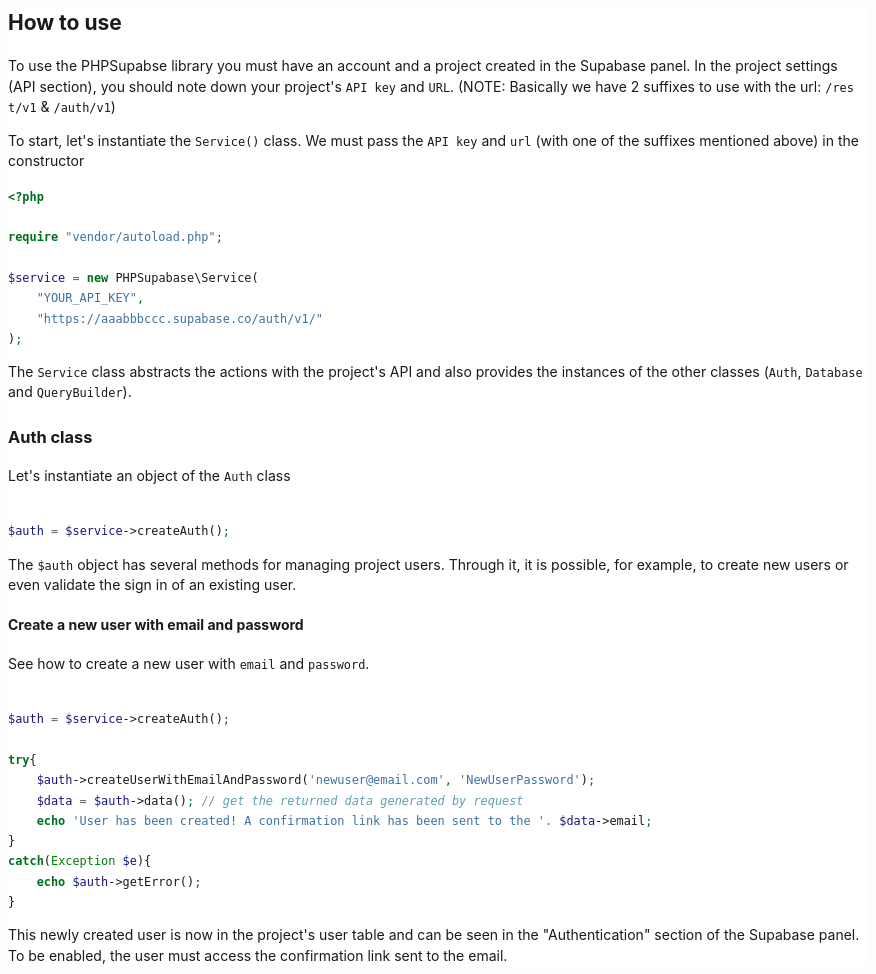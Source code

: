## How to use

To use the PHPSupabse library you must have an account and a project created in the Supabase panel. In the project settings (API section), you should note down your project's `API key` and `URL`. (NOTE: Basically we have 2 suffixes to use with the url: `/rest/v1` & `/auth/v1`)

To start, let's instantiate the `Service()` class. We must pass the `API key` and `url` (with one of the suffixes mentioned above) in the constructor

```php
<?php

require "vendor/autoload.php";

$service = new PHPSupabase\Service(
    "YOUR_API_KEY", 
    "https://aaabbbccc.supabase.co/auth/v1/"
);
```

The `Service` class abstracts the actions with the project's API and also provides the instances of the other classes (`Auth`, `Database` and `QueryBuilder`).

### Auth class

Let's instantiate an object of the `Auth` class

```php

$auth = $service->createAuth();
```

The `$auth` object has several methods for managing project users. Through it, it is possible, for example, to create new users or even validate the sign in of an existing user.

#### Create a new user with email and password

See how to create a new user with `email` and `password`.

```php

$auth = $service->createAuth();

try{
    $auth->createUserWithEmailAndPassword('newuser@email.com', 'NewUserPassword');
    $data = $auth->data(); // get the returned data generated by request
    echo 'User has been created! A confirmation link has been sent to the '. $data->email;
}
catch(Exception $e){
    echo $auth->getError();
}
```

This newly created user is now in the project's user table and can be seen in the "Authentication" section of the Supabase panel. To be enabled, the user must access the confirmation link sent to the email.
